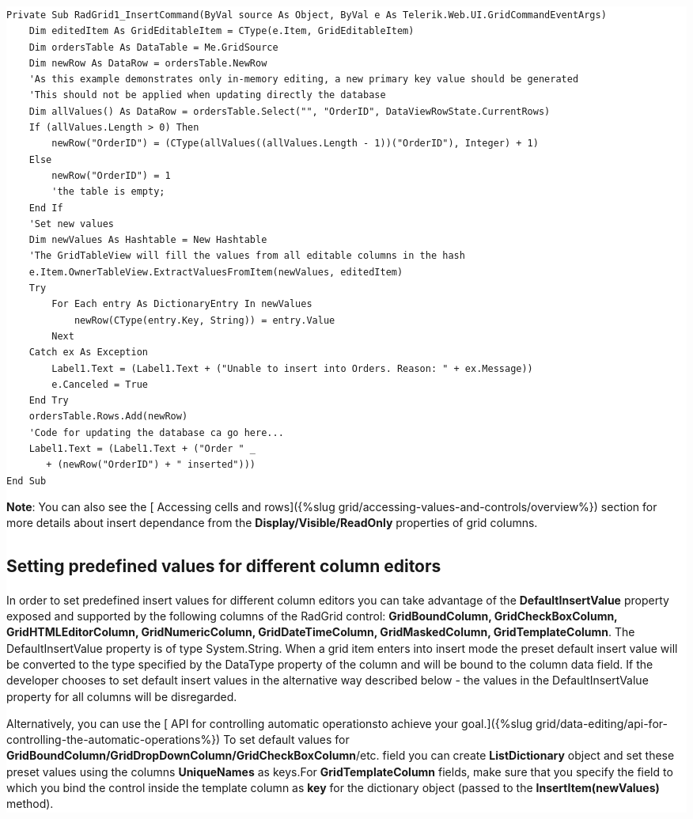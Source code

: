 ````VB
Private Sub RadGrid1_InsertCommand(ByVal source As Object, ByVal e As Telerik.Web.UI.GridCommandEventArgs)
    Dim editedItem As GridEditableItem = CType(e.Item, GridEditableItem)
    Dim ordersTable As DataTable = Me.GridSource
    Dim newRow As DataRow = ordersTable.NewRow
    'As this example demonstrates only in-memory editing, a new primary key value should be generated
    'This should not be applied when updating directly the database
    Dim allValues() As DataRow = ordersTable.Select("", "OrderID", DataViewRowState.CurrentRows)
    If (allValues.Length > 0) Then
        newRow("OrderID") = (CType(allValues((allValues.Length - 1))("OrderID"), Integer) + 1)
    Else
        newRow("OrderID") = 1
        'the table is empty;
    End If
    'Set new values
    Dim newValues As Hashtable = New Hashtable
    'The GridTableView will fill the values from all editable columns in the hash
    e.Item.OwnerTableView.ExtractValuesFromItem(newValues, editedItem)
    Try
        For Each entry As DictionaryEntry In newValues
            newRow(CType(entry.Key, String)) = entry.Value
        Next
    Catch ex As Exception
        Label1.Text = (Label1.Text + ("Unable to insert into Orders. Reason: " + ex.Message))
        e.Canceled = True
    End Try
    ordersTable.Rows.Add(newRow)
    'Code for updating the database ca go here...
    Label1.Text = (Label1.Text + ("Order " _
       + (newRow("OrderID") + " inserted")))
End Sub
````


**Note**: You can also see the [ Accessing cells and rows]({%slug grid/accessing-values-and-controls/overview%}) section for more details about insert dependance from the **Display/Visible/ReadOnly** properties of grid columns.

## Setting predefined values for different column editors

In order to set predefined insert values for different column editors you can take advantage of the **DefaultInsertValue** property exposed and supported by the following columns of the RadGrid control: **GridBoundColumn, GridCheckBoxColumn, GridHTMLEditorColumn, GridNumericColumn, GridDateTimeColumn, GridMaskedColumn, GridTemplateColumn**. The DefaultInsertValue property is of type System.String. When a grid item enters into insert mode the preset default insert value will be converted to the type specified by the DataType property of the column and will be bound to the column data field. If the developer chooses to set default insert values in the alternative way described below - the values in the DefaultInsertValue property for all columns will be disregarded.

Alternatively, you can use the [ API for controlling automatic operationsto achieve your goal.]({%slug grid/data-editing/api-for-controlling-the-automatic-operations%}) To set default values for **GridBoundColumn/GridDropDownColumn/GridCheckBoxColumn**/etc. field you can create **ListDictionary** object and set these preset values using the columns **UniqueNames** as keys.For **GridTemplateColumn** fields, make sure that you specify the field to which you bind the control inside the template column as **key** for the dictionary object (passed to the **InsertItem(newValues)** method).
